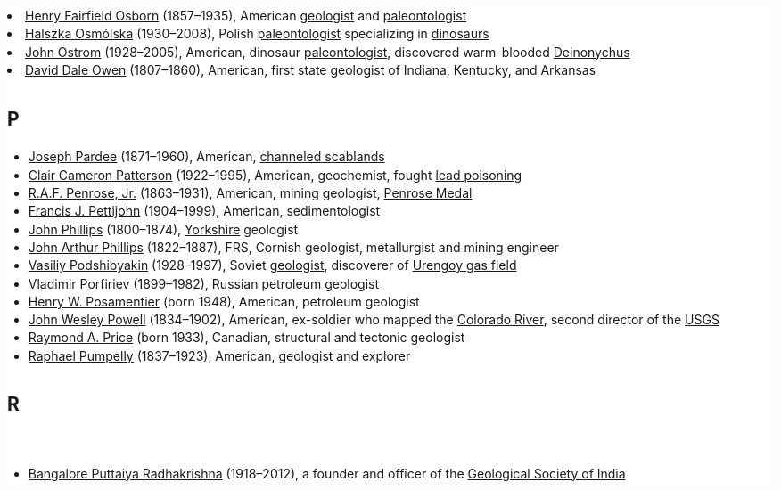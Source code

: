 <li><a title="Henry Fairfield Osborn" href="https://en.wikipedia.org/wiki/Henry_Fairfield_Osborn">Henry Fairfield Osborn</a>&nbsp;(1857&ndash;1935), American&nbsp;<a title="Geologist" href="https://en.wikipedia.org/wiki/Geologist">geologist</a>&nbsp;and&nbsp;<a class="mw-redirect" title="Paleontologist" href="https://en.wikipedia.org/wiki/Paleontologist">paleontologist</a></li>
<li><a title="Halszka Osm&oacute;lska" href="https://en.wikipedia.org/wiki/Halszka_Osm%C3%B3lska">Halszka Osm&oacute;lska</a>&nbsp;(1930&ndash;2008), Polish&nbsp;<a class="mw-redirect" title="Paleontologist" href="https://en.wikipedia.org/wiki/Paleontologist">paleontologist</a>&nbsp;specializing in&nbsp;<a title="Dinosaur" href="https://en.wikipedia.org/wiki/Dinosaur">dinosaurs</a></li>
<li><a title="John Ostrom" href="https://en.wikipedia.org/wiki/John_Ostrom">John Ostrom</a>&nbsp;(1928&ndash;2005), American, dinosaur&nbsp;<a class="mw-redirect" title="Paleontologist" href="https://en.wikipedia.org/wiki/Paleontologist">paleontologist</a>, discovered warm-blooded&nbsp;<a title="Deinonychus" href="https://en.wikipedia.org/wiki/Deinonychus">Deinonychus</a></li>
<li><a title="David Dale Owen" href="https://en.wikipedia.org/wiki/David_Dale_Owen">David Dale Owen</a>&nbsp;(1807&ndash;1860), American, first state geologist of Indiana, Kentucky, and Arkansas</li>
</ul>
<h2><span id="P" class="mw-headline">P</span></h2>
<ul>
<li><a title="Joseph Pardee" href="https://en.wikipedia.org/wiki/Joseph_Pardee">Joseph Pardee</a>&nbsp;(1871&ndash;1960), American,&nbsp;<a class="mw-redirect" title="Channeled scablands" href="https://en.wikipedia.org/wiki/Channeled_scablands">channeled scablands</a></li>
<li><a title="Clair Cameron Patterson" href="https://en.wikipedia.org/wiki/Clair_Cameron_Patterson">Clair Cameron Patterson</a>&nbsp;(1922&ndash;1995), American, geochemist, fought&nbsp;<a title="Lead poisoning" href="https://en.wikipedia.org/wiki/Lead_poisoning">lead poisoning</a></li>
<li><a class="mw-redirect" title="R.A.F. Penrose, Jr." href="https://en.wikipedia.org/wiki/R.A.F._Penrose,_Jr.">R.A.F. Penrose, Jr.</a>&nbsp;(1863&ndash;1931), American, mining geologist,&nbsp;<a class="mw-redirect" title="Penrose Medal" href="https://en.wikipedia.org/wiki/Penrose_Medal">Penrose Medal</a></li>
<li><a title="Francis J. Pettijohn" href="https://en.wikipedia.org/wiki/Francis_J._Pettijohn">Francis J. Pettijohn</a>&nbsp;(1904&ndash;1999), American, sedimentologist</li>
<li><a title="John Phillips (geologist)" href="https://en.wikipedia.org/wiki/John_Phillips_(geologist)">John Phillips</a>&nbsp;(1800&ndash;1874),&nbsp;<a title="Yorkshire" href="https://en.wikipedia.org/wiki/Yorkshire">Yorkshire</a>&nbsp;geologist</li>
<li><a title="John Arthur Phillips" href="https://en.wikipedia.org/wiki/John_Arthur_Phillips">John Arthur Phillips</a>&nbsp;(1822&ndash;1887), FRS, Cornish geologist, metallurgist and mining engineer</li>
<li><a class="mw-redirect" title="Vasiliy Podshibyakin" href="https://en.wikipedia.org/wiki/Vasiliy_Podshibyakin">Vasiliy Podshibyakin</a>&nbsp;(1928&ndash;1997), Soviet&nbsp;<a title="Geologist" href="https://en.wikipedia.org/wiki/Geologist">geologist</a>, discoverer of&nbsp;<a title="Urengoy gas field" href="https://en.wikipedia.org/wiki/Urengoy_gas_field">Urengoy gas field</a></li>
<li><a title="Vladimir Porfiriev" href="https://en.wikipedia.org/wiki/Vladimir_Porfiriev">Vladimir Porfiriev</a>&nbsp;(1899&ndash;1982), Russian&nbsp;<a title="Petroleum geologist" href="https://en.wikipedia.org/wiki/Petroleum_geologist">petroleum geologist</a></li>
<li><a title="Henry W. Posamentier" href="https://en.wikipedia.org/wiki/Henry_W._Posamentier">Henry W. Posamentier</a>&nbsp;(born 1948), American, petroleum geologist</li>
<li><a title="John Wesley Powell" href="https://en.wikipedia.org/wiki/John_Wesley_Powell">John Wesley Powell</a>&nbsp;(1834&ndash;1902), American, ex-soldier who mapped the&nbsp;<a title="Colorado River" href="https://en.wikipedia.org/wiki/Colorado_River">Colorado River</a>, second director of the&nbsp;<a class="mw-redirect" title="USGS" href="https://en.wikipedia.org/wiki/USGS">USGS</a></li>
<li><a title="Raymond A. Price" href="https://en.wikipedia.org/wiki/Raymond_A._Price">Raymond A. Price</a>&nbsp;(born 1933), Canadian, structural and tectonic geologist</li>
<li><a title="Raphael Pumpelly" href="https://en.wikipedia.org/wiki/Raphael_Pumpelly">Raphael Pumpelly</a>&nbsp;(1837&ndash;1923), American, geologist and explorer</li>
</ul>
<h2><span id="R" class="mw-headline">R</span></h2>
<div class="thumb tright">&nbsp;</div>
<ul>
<li><a title="Bangalore Puttaiya Radhakrishna" href="https://en.wikipedia.org/wiki/Bangalore_Puttaiya_Radhakrishna">Bangalore Puttaiya Radhakrishna</a>&nbsp;(1918&ndash;2012), a founder and officer of the&nbsp;<a title="Geological Society of India" href="https://en.wikipedia.org/wiki/Geological_Society_of_India">Geological Society of India</a></li>